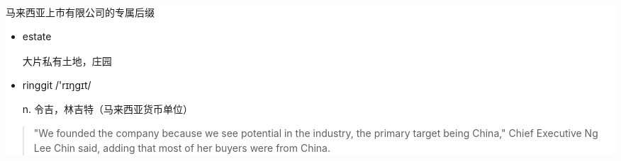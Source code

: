   马来西亚上市有限公司的专属后缀

* estate

  大片私有土地，庄园

* ringgit /'rɪŋgɪt/

  n. 令吉，林吉特（马来西亚货币单位）

> "We founded the company because we see potential in the industry, the primary target being China," Chief Executive Ng Lee Chin said, adding that most of her buyers were from China.

















